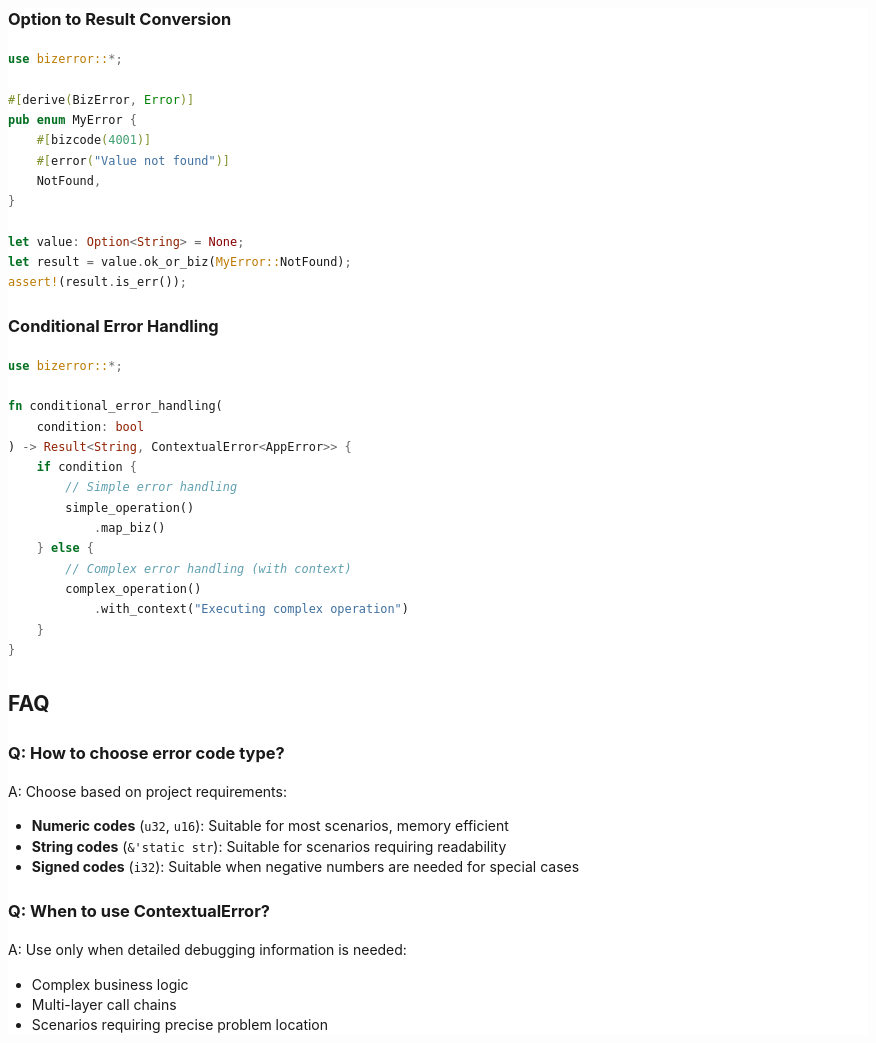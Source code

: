 ### Option to Result Conversion

```rust
use bizerror::*;

#[derive(BizError, Error)]
pub enum MyError {
    #[bizcode(4001)]
    #[error("Value not found")]
    NotFound,
}

let value: Option<String> = None;
let result = value.ok_or_biz(MyError::NotFound);
assert!(result.is_err());
```

### Conditional Error Handling

```rust
use bizerror::*;

fn conditional_error_handling(
    condition: bool
) -> Result<String, ContextualError<AppError>> {
    if condition {
        // Simple error handling
        simple_operation()
            .map_biz()
    } else {
        // Complex error handling (with context)
        complex_operation()
            .with_context("Executing complex operation")
    }
}
```

## FAQ

### Q: How to choose error code type?

A: Choose based on project requirements:
- **Numeric codes** (`u32`, `u16`): Suitable for most scenarios, memory efficient
- **String codes** (`&'static str`): Suitable for scenarios requiring readability
- **Signed codes** (`i32`): Suitable when negative numbers are needed for special cases

### Q: When to use ContextualError?

A: Use only when detailed debugging information is needed:
- Complex business logic
- Multi-layer call chains
- Scenarios requiring precise problem location
